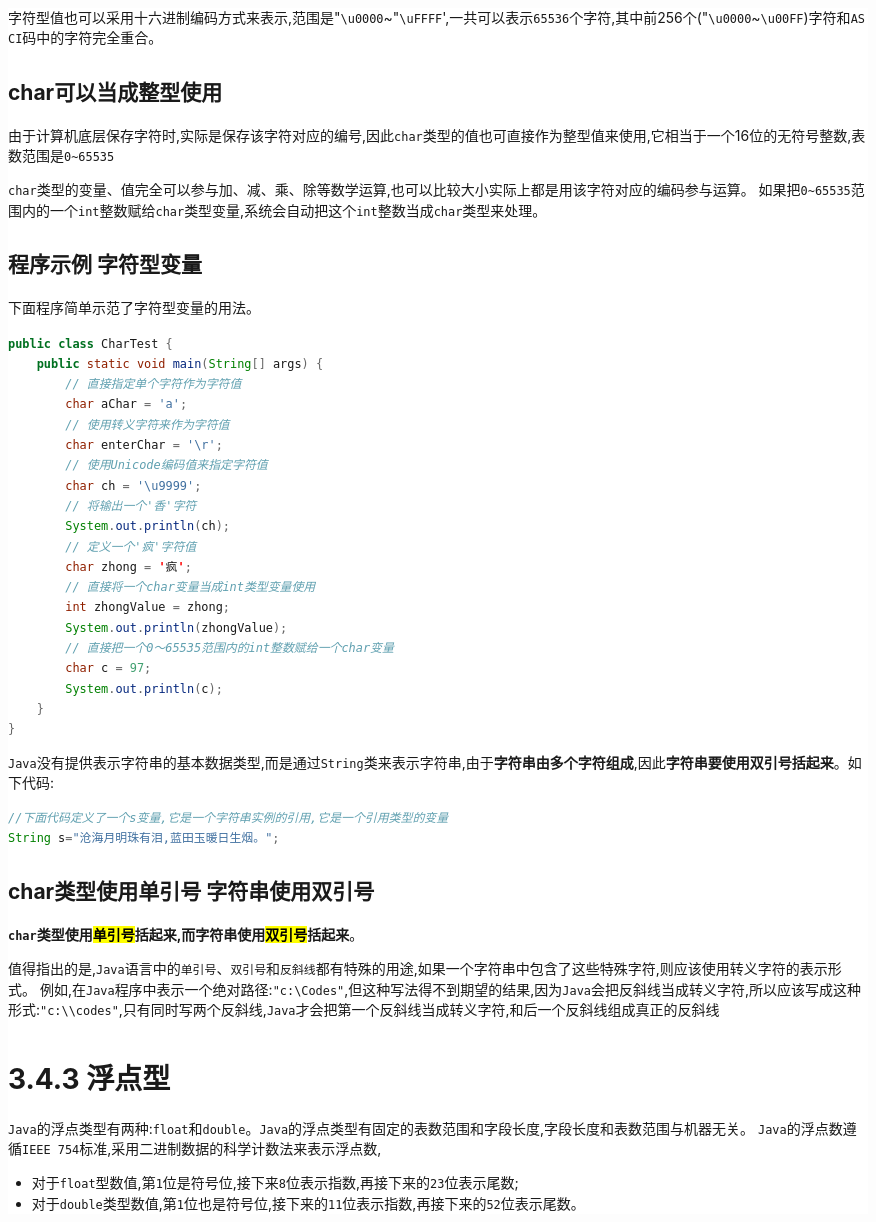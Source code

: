 字符型值也可以采用十六进制编码方式来表示,范围是"`\u0000`~"`\uFFFF`',一共可以表示`65536`个字符,其中前256个("`\u0000`~`\u00FF`)字符和`ASCI`码中的字符完全重合。
## char可以当成整型使用
由于计算机底层保存字符时,实际是保存该字符对应的编号,因此`char`类型的值也可直接作为整型值来使用,它相当于一个16位的无符号整数,表数范围是`0~65535`

`char`类型的变量、值完全可以参与加、减、乘、除等数学运算,也可以比较大小实际上都是用该字符对应的编码参与运算。
如果把`0~65535`范围内的一个`int`整数赋给`char`类型变量,系统会自动把这个`int`整数当成`char`类型来处理。
## 程序示例 字符型变量
下面程序简单示范了字符型变量的用法。
```java
public class CharTest {
    public static void main(String[] args) {
        // 直接指定单个字符作为字符值
        char aChar = 'a';
        // 使用转义字符来作为字符值
        char enterChar = '\r';
        // 使用Unicode编码值来指定字符值
        char ch = '\u9999';
        // 将输出一个'香'字符
        System.out.println(ch);
        // 定义一个'疯'字符值
        char zhong = '疯';
        // 直接将一个char变量当成int类型变量使用
        int zhongValue = zhong;
        System.out.println(zhongValue);
        // 直接把一个0～65535范围内的int整数赋给一个char变量
        char c = 97;
        System.out.println(c);
    }
}
```
`Java`没有提供表示字符串的基本数据类型,而是通过`String`类来表示字符串,由于**字符串由多个字符组成**,因此**字符串要使用双引号括起来**。如下代码:
```java
//下面代码定义了一个s变量,它是一个字符串实例的引用,它是一个引用类型的变量
String s="沧海月明珠有泪,蓝田玉暖日生烟。";
```
## char类型使用单引号 字符串使用双引号
**`char`类型使用<mark>单引号</mark>括起来,而字符串使用<mark>双引号</mark>括起来**。

值得指出的是,`Java`语言中的`单引号`、`双引号`和`反斜线`都有特殊的用途,如果一个字符串中包含了这些特殊字符,则应该使用转义字符的表示形式。
例如,在`Java`程序中表示一个绝对路径:`"c:\Codes"`,但这种写法得不到期望的结果,因为`Java`会把反斜线当成转义字符,所以应该写成这种形式:`"c:\\codes"`,只有同时写两个反斜线,`Java`才会把第一个反斜线当成转义字符,和后一个反斜线组成真正的反斜线

# 3.4.3 浮点型
`Java`的浮点类型有两种:`float`和`double`。`Java`的浮点类型有固定的表数范围和字段长度,字段长度和表数范围与机器无关。
`Java`的浮点数遵循`IEEE 754`标准,采用二进制数据的科学计数法来表示浮点数,
- 对于`float`型数值,第`1`位是符号位,接下来`8`位表示指数,再接下来的`23`位表示尾数;
- 对于`double`类型数值,第`1`位也是符号位,接下来的`11`位表示指数,再接下来的`52`位表示尾数。
